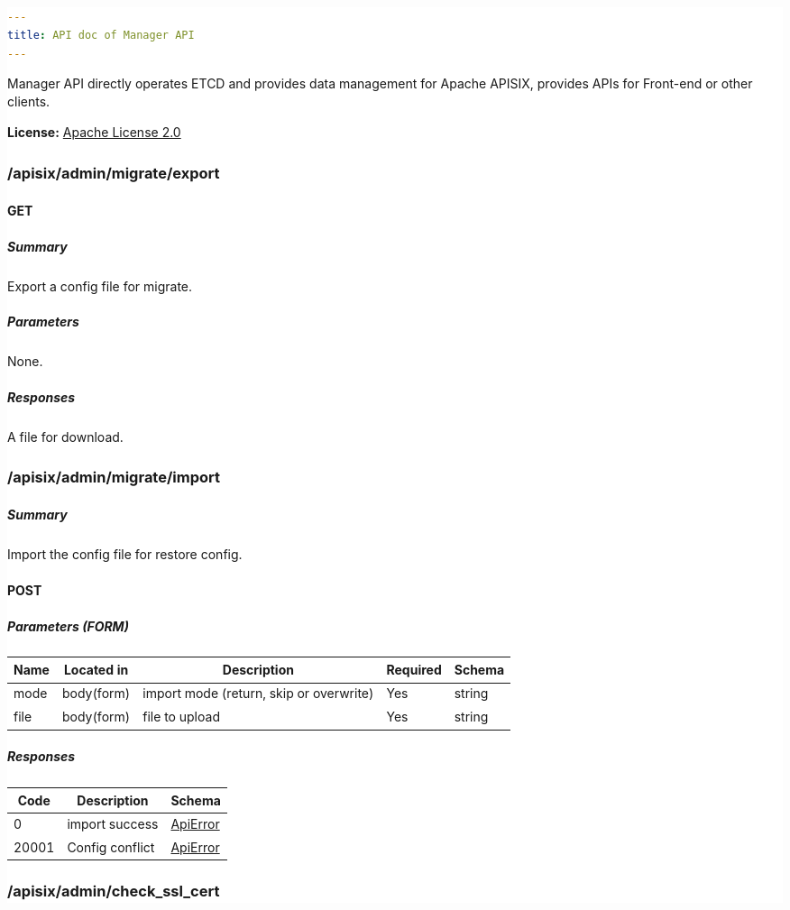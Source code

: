 ```yaml
---
title: API doc of Manager API
---
```




Manager API directly operates ETCD and provides data management for Apache APISIX, provides APIs for Front-end or other clients.

**License:** [Apache License 2.0](http://www.apache.org/licenses/LICENSE-2.0)

### /apisix/admin/migrate/export

#### GET

##### Summary

Export a config file for migrate.

##### Parameters

None.

##### Responses

A file for download.

### /apisix/admin/migrate/import

##### Summary

Import the config file for restore config.

#### POST

##### Parameters (FORM)

| Name | Located in | Description                             | Required | Schema |
| ---- | ---------- | --------------------------------------- | -------- | ------ |
| mode | body(form) | import mode (return, skip or overwrite) | Yes      | string |
| file | body(form) | file to upload                          | Yes      | string |

##### Responses

| Code  | Description     | Schema                |
| ----- | --------------- | --------------------- |
| 0     | import success  | [ApiError](#ApiError) |
| 20001 | Config conflict | [ApiError](#ApiError) |

### /apisix/admin/check_ssl_cert
